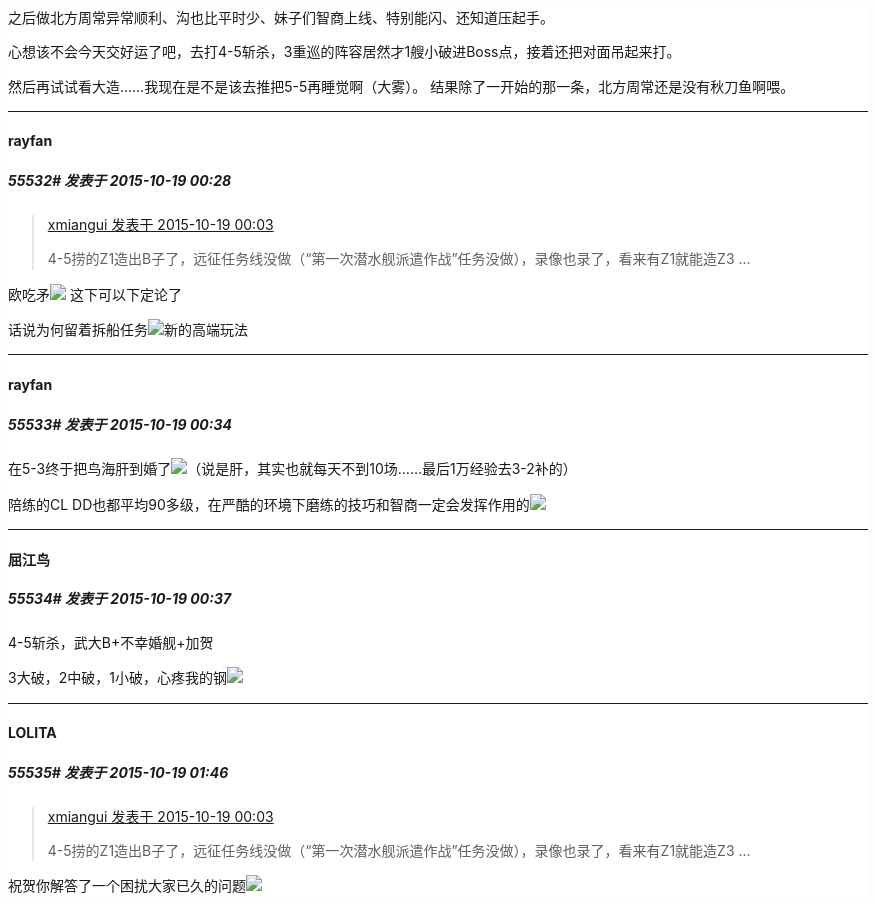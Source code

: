 之后做北方周常异常顺利、沟也比平时少、妹子们智商上线、特别能闪、还知道压起手。

心想该不会今天交好运了吧，去打4-5斩杀，3重巡的阵容居然才1艘小破进Boss点，接着还把对面吊起来打。

然后再试试看大造……我现在是不是该去推把5-5再睡觉啊（大雾）。
结果除了一开始的那一条，北方周常还是没有秋刀鱼啊喂。


*****

####  rayfan  
##### 55532#       发表于 2015-10-19 00:28


<blockquote><a href="httphttps://bbs.saraba1st.com/2b/forum.php?mod=redirect&amp;goto=findpost&amp;pid=30484622&amp;ptid=930880" target="_blank">xmiangui 发表于 2015-10-19 00:03</a>

4-5捞的Z1造出B子了，远征任务线没做（“第一次潜水舰派遣作战”任务没做），录像也录了，看来有Z1就能造Z3 ...</blockquote>
欧吃矛<img src="https://static.saraba1st.com/image/smiley/goose/157.gif" referrerpolicy="no-referrer"> 这下可以下定论了

话说为何留着拆船任务<img src="https://static.saraba1st.com/image/smiley/goose/100.gif" referrerpolicy="no-referrer">新的高端玩法


*****

####  rayfan  
##### 55533#       发表于 2015-10-19 00:34


在5-3终于把鸟海肝到婚了<img src="https://static.saraba1st.com/image/smiley/face/13.gif" referrerpolicy="no-referrer">（说是肝，其实也就每天不到10场……最后1万经验去3-2补的）

陪练的CL DD也都平均90多级，在严酷的环境下磨练的技巧和智商一定会发挥作用的<img src="https://static.saraba1st.com/image/smiley/face/12.gif" referrerpolicy="no-referrer">


*****

####  屈江鸟  
##### 55534#       发表于 2015-10-19 00:37


4-5斩杀，武大B+不幸婚舰+加贺


3大破，2中破，1小破，心疼我的钢<img src="https://static.saraba1st.com/image/smiley/face/06.gif" referrerpolicy="no-referrer">


*****

####  LOLITA  
##### 55535#       发表于 2015-10-19 01:46


<blockquote><a href="httphttps://bbs.saraba1st.com/2b/forum.php?mod=redirect&amp;goto=findpost&amp;pid=30484622&amp;ptid=930880" target="_blank">xmiangui 发表于 2015-10-19 00:03</a>

4-5捞的Z1造出B子了，远征任务线没做（“第一次潜水舰派遣作战”任务没做），录像也录了，看来有Z1就能造Z3 ...</blockquote>
祝贺你解答了一个困扰大家已久的问题<img src="https://static.saraba1st.com/image/smiley/normal/025.gif" referrerpolicy="no-referrer">
